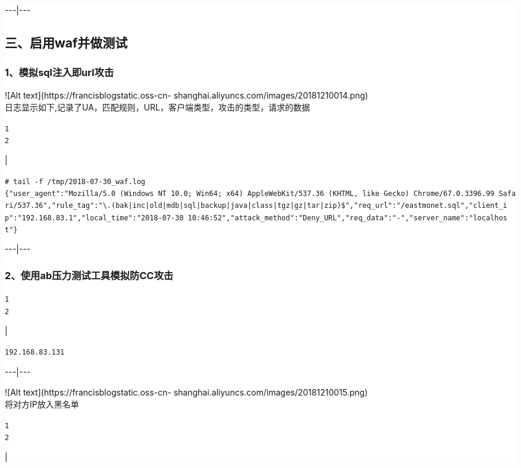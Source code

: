   
---|---  
  
## 三、启用waf并做测试

### 1、模拟sql注入即url攻击

![Alt text](https://francisblogstatic.oss-cn-
shanghai.aliyuncs.com/images/20181210014.png)  
日志显示如下,记录了UA，匹配规则，URL，客户端类型，攻击的类型，请求的数据  

    
    
    1  
    2  
    

|

    
    
    # tail -f /tmp/2018-07-30_waf.log  
    {"user_agent":"Mozilla/5.0 (Windows NT 10.0; Win64; x64) AppleWebKit/537.36 (KHTML, like Gecko) Chrome/67.0.3396.99 Safari/537.36","rule_tag":"\.(bak|inc|old|mdb|sql|backup|java|class|tgz|gz|tar|zip)$","req_url":"/eastmonet.sql","client_ip":"192.168.83.1","local_time":"2018-07-30 10:46:52","attack_method":"Deny_URL","req_data":"-","server_name":"localhost"}  
      
  
---|---  
  
### 2、使用ab压力测试工具模拟防CC攻击

    
    
    1  
    2  
    

|

    
    
      
    192.168.83.131  
      
  
---|---  
  
![Alt text](https://francisblogstatic.oss-cn-
shanghai.aliyuncs.com/images/20181210015.png)  
将对方IP放入黑名单  

    
    
    1  
    2  
    

|
